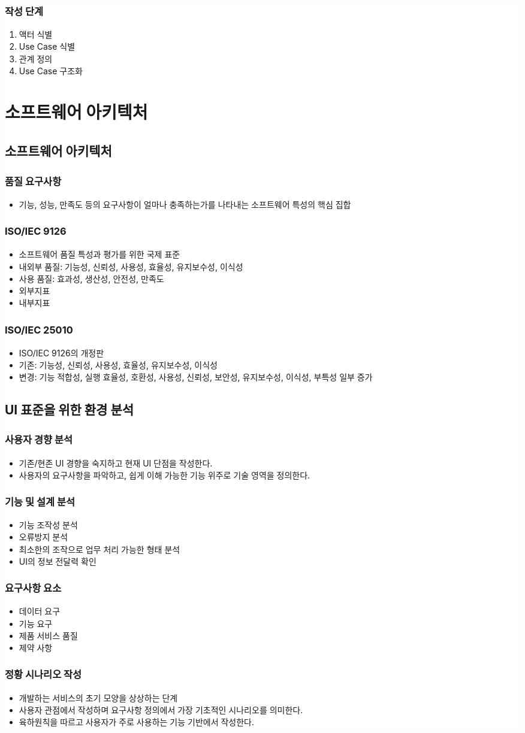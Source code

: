 ### 작성 단계
1. 액터 식별
2. Use Case 식별
3. 관계 정의
4. Use Case 구조화

# 소프트웨어 아키텍처

## 소프트웨어 아키텍처

### 품질 요구사항
* 기능, 성능, 만족도 등의 요구사항이 얼마나 충족하는가를 나타내는 소프트웨어 특성의 핵심 집합

### ISO/IEC 9126
* 소프트웨어 품질 특성과 평가를 위한 국제 표준
* 내외부 품질: 기능성, 신뢰성, 사용성, 효율성, 유지보수성, 이식성
* 사용 품질: 효과성, 생산성, 안전성, 만족도
* 외부지표
* 내부지표

### ISO/IEC 25010
* ISO/IEC 9126의 개정판
* 기존: 기능성, 신뢰성, 사용성, 효율성, 유지보수성, 이식성
* 변경: 기능 적합성, 실행 효율성, 호환성, 사용성, 신뢰성, 보안성, 유지보수성, 이식성, 부특성 일부 증가

## UI 표준을 위한 환경 분석
### 사용자 경향 분석
* 기존/현존 UI 경향을 숙지하고 현재 UI 단점을 작성한다.
* 사용자의 요구사항을 파악하고, 쉽게 이해 가능한 기능 위주로 기술 영역을 정의한다.

### 기능 및 설계 분석
* 기능 조작성 분석
* 오류방지 분석
* 최소한의 조작으로 업무 처리 가능한 형태 분석
* UI의 정보 전달력 확인

### 요구사항 요소
* 데이터 요구
* 기능 요구
* 제품 서비스 품질
* 제약 사항

### 정황 시나리오 작성
* 개발하는 서비스의 초기 모양을 상상하는 단계
* 사용자 관점에서 작성하며 요구사항 정의에서 가장 기초적인 시나리오를 의미한다.
* 육하원칙을 따르고 사용자가 주로 사용하는 기능 기반에서 작성한다.
